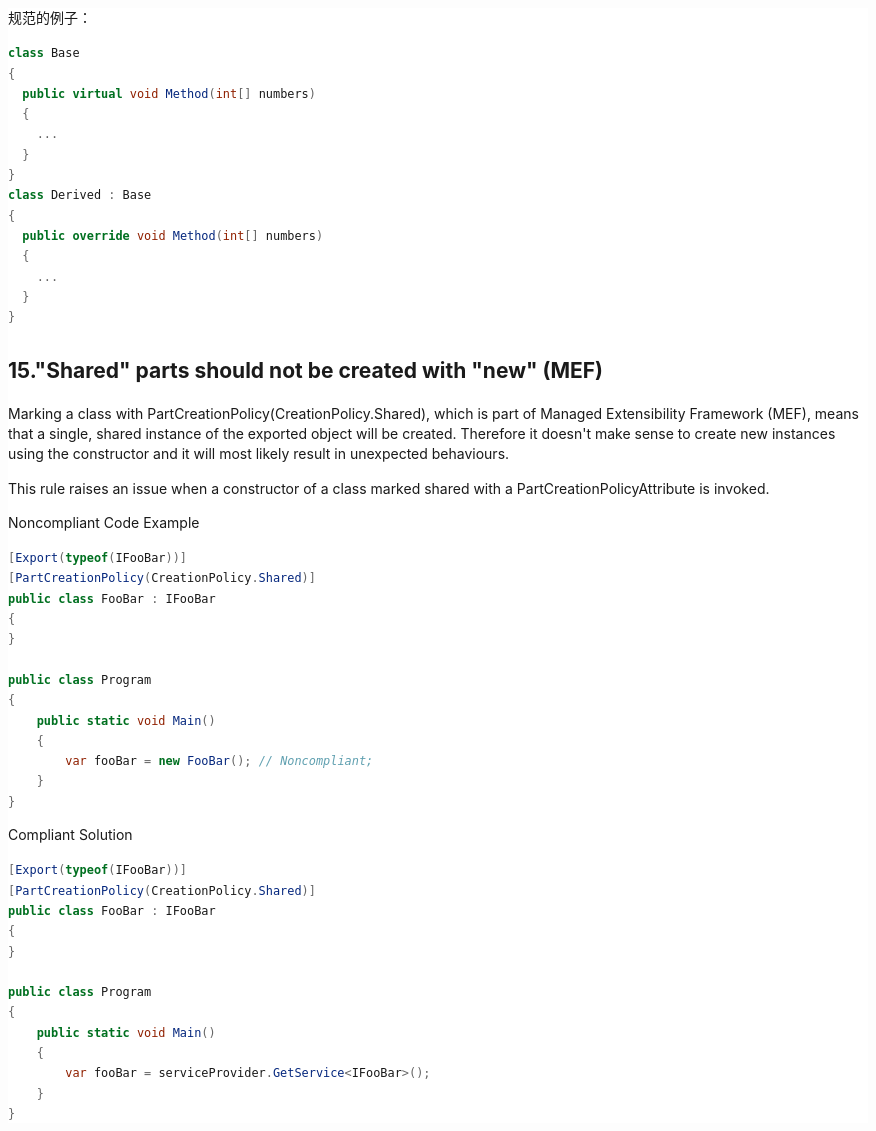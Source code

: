 规范的例子：

```C#
class Base
{
  public virtual void Method(int[] numbers)
  {
    ...
  }
}
class Derived : Base
{
  public override void Method(int[] numbers)
  {
    ...
  }
}
```


## 15."Shared" parts should not be created with "new" (MEF)

Marking a class with PartCreationPolicy(CreationPolicy.Shared), which is part of Managed Extensibility Framework (MEF), means that a single, shared instance of the exported object will be created. Therefore it doesn't make sense to create new instances using the constructor and it will most likely result in unexpected behaviours.

This rule raises an issue when a constructor of a class marked shared with a PartCreationPolicyAttribute is invoked.

Noncompliant Code Example

```C#
[Export(typeof(IFooBar))]
[PartCreationPolicy(CreationPolicy.Shared)]
public class FooBar : IFooBar
{
}

public class Program
{
    public static void Main()
    {
        var fooBar = new FooBar(); // Noncompliant;
    }
}
```

Compliant Solution

```C#
[Export(typeof(IFooBar))]
[PartCreationPolicy(CreationPolicy.Shared)]
public class FooBar : IFooBar
{
}

public class Program
{
    public static void Main()
    {
        var fooBar = serviceProvider.GetService<IFooBar>();
    }
}
```
